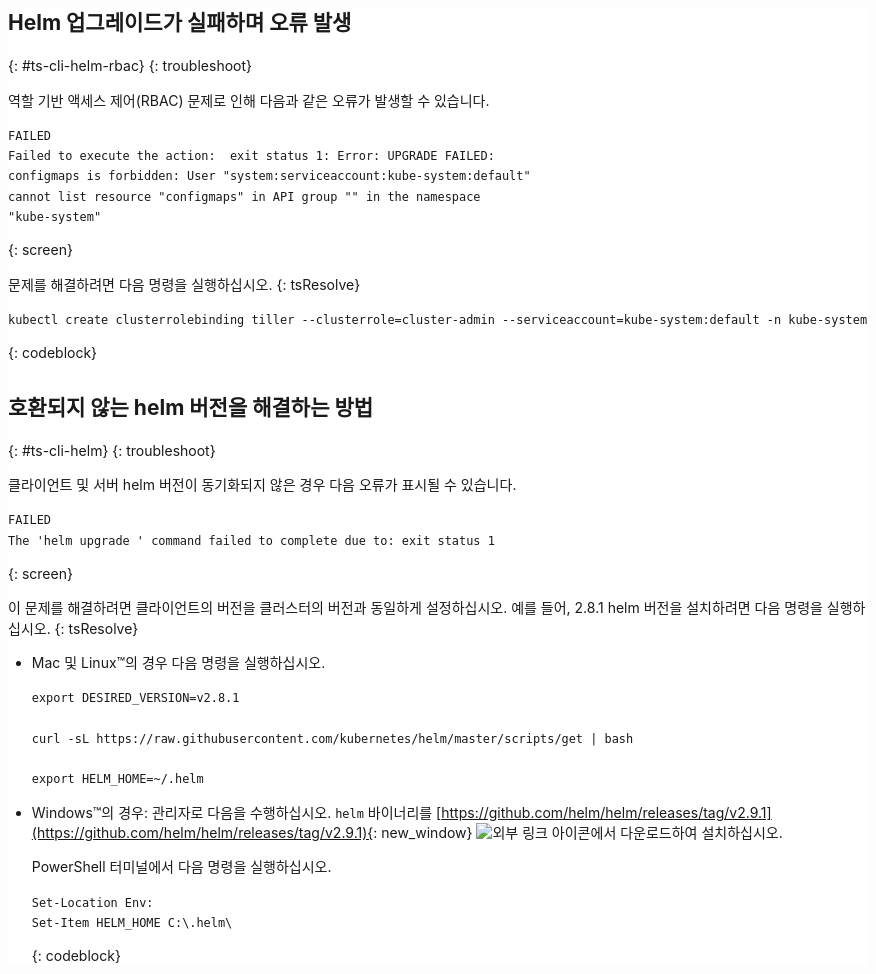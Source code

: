 ## Helm 업그레이드가 실패하며 오류 발생 
{: #ts-cli-helm-rbac}
{: troubleshoot}

역할 기반 액세스 제어(RBAC) 문제로 인해 다음과 같은 오류가 발생할 수 있습니다.
```
FAILED
Failed to execute the action:  exit status 1: Error: UPGRADE FAILED: 
configmaps is forbidden: User "system:serviceaccount:kube-system:default" 
cannot list resource "configmaps" in API group "" in the namespace 
"kube-system"
```
{: screen}

문제를 해결하려면 다음 명령을 실행하십시오.
{: tsResolve}

```
kubectl create clusterrolebinding tiller --clusterrole=cluster-admin --serviceaccount=kube-system:default -n kube-system
```
{: codeblock}

## 호환되지 않는 helm 버전을 해결하는 방법
{: #ts-cli-helm}
{: troubleshoot}

클라이언트 및 서버 helm 버전이 동기화되지 않은 경우 다음 오류가 표시될 수 있습니다.
```
FAILED
The 'helm upgrade ' command failed to complete due to: exit status 1
```
{: screen}

이 문제를 해결하려면 클라이언트의 버전을 클러스터의 버전과 동일하게 설정하십시오. 예를 들어, 2.8.1 helm 버전을 설치하려면 다음 명령을 실행하십시오.
{: tsResolve}

* Mac 및 Linux&trade;의 경우 다음 명령을 실행하십시오.
  ```
  export DESIRED_VERSION=v2.8.1

  curl -sL https://raw.githubusercontent.com/kubernetes/helm/master/scripts/get | bash

  export HELM_HOME=~/.helm
  ```

* Windows&trade;의 경우: 관리자로 다음을 수행하십시오. `helm` 바이너리를 [https://github.com/helm/helm/releases/tag/v2.9.1](https://github.com/helm/helm/releases/tag/v2.9.1){: new_window} ![외부 링크 아이콘](../icons/launch-glyph.svg "외부 링크 아이콘")에서 다운로드하여 설치하십시오.
  
  PowerShell 터미널에서 다음 명령을 실행하십시오.
  ```
  Set-Location Env:
  Set-Item HELM_HOME C:\.helm\
  ```
  {: codeblock}
